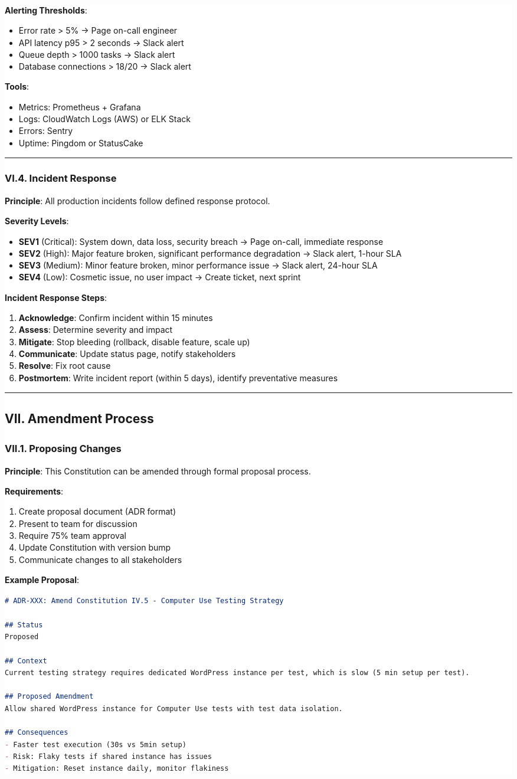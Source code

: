 **Alerting Thresholds**:
- Error rate > 5% → Page on-call engineer
- API latency p95 > 2 seconds → Slack alert
- Queue depth > 1000 tasks → Slack alert
- Database connections > 18/20 → Slack alert

**Tools**:
- Metrics: Prometheus + Grafana
- Logs: CloudWatch Logs (AWS) or ELK Stack
- Errors: Sentry
- Uptime: Pingdom or StatusCake

---

### VI.4. Incident Response

**Principle**: All production incidents follow defined response protocol.

**Severity Levels**:
- **SEV1** (Critical): System down, data loss, security breach → Page on-call, immediate response
- **SEV2** (High): Major feature broken, significant performance degradation → Slack alert, 1-hour SLA
- **SEV3** (Medium): Minor feature broken, minor performance issue → Slack alert, 24-hour SLA
- **SEV4** (Low): Cosmetic issue, no user impact → Create ticket, next sprint

**Incident Response Steps**:
1. **Acknowledge**: Confirm incident within 15 minutes
2. **Assess**: Determine severity and impact
3. **Mitigate**: Stop bleeding (rollback, disable feature, scale up)
4. **Communicate**: Update status page, notify stakeholders
5. **Resolve**: Fix root cause
6. **Postmortem**: Write incident report (within 5 days), identify preventative measures

---

## VII. Amendment Process

### VII.1. Proposing Changes

**Principle**: This Constitution can be amended through formal proposal process.

**Requirements**:
1. Create proposal document (ADR format)
2. Present to team for discussion
3. Require 75% team approval
4. Update Constitution with version bump
5. Communicate changes to all stakeholders

**Example Proposal**:
```markdown
# ADR-XXX: Amend Constitution IV.5 - Computer Use Testing Strategy

## Status
Proposed

## Context
Current testing strategy requires dedicated WordPress instance per test, which is slow (5 min setup per test).

## Proposed Amendment
Allow shared WordPress instance for Computer Use tests with test data isolation.

## Consequences
- Faster test execution (30s vs 5min setup)
- Risk: Flaky tests if shared instance has issues
- Mitigation: Reset instance daily, monitor flakiness
```